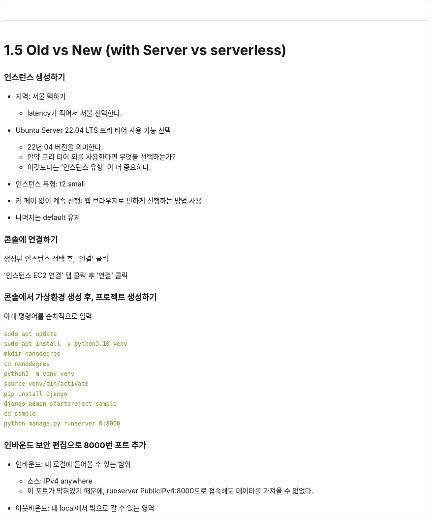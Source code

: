 
<br>

---


# 1.5 Old vs New (with Server vs serverless)

### 인스턴스 생성하기

- 지역: 서울 택하기
    - latency가 적어서 서울 선택한다.

- Ubuntu Server 22.04 LTS 프리 티어 사용 가능 선택
    - 22년 04 버전을 의미한다.  
    - 만약 프리 티어 외를 사용한다면 무엇을 선택하는가?
    - 이것보다는 '인스턴스 유형' 이 더 중요하다. 

- 인스턴스 유형: t2.small

- 키 페어 없이 계속 진행: 웹 브라우저로 편하게 진행하는 방법 사용

- 나머지는 default 유지

### 콘솔에 연결하기

생성된 인스턴스 선택 후, '연결' 클릭

'인스턴스 EC2 연결' 탭 클릭 후 '연결' 클릭

### 콘솔에서 가상환경 생성 후, 프로젝트 생성하기

아래 명령어를 순차적으로 입력

```yml
sudo apt update
sudo apt install -y python3.10-venv
mkdir nanodegree
cd nanodegree
python3 -m venv venv
source venv/bin/activate
pip install Django
django-admin startproject sample
cd sample
python manage.py runserver 0:8000
```

### 인바운드 보안 편집으로 8000번 포트 추가  

- 인바운드: 내 로컬에 들어올 수 있는 범위  
    - 소스: IPv4 anywhere  
    - 이 포트가 막혀있기 때문에, runserver PublicIPv4:8000으로 접속해도 데이터를 가져올 수 없었다.  


- 아웃바운드: 내 local에서 밖으로 갈 수 있는 영역
